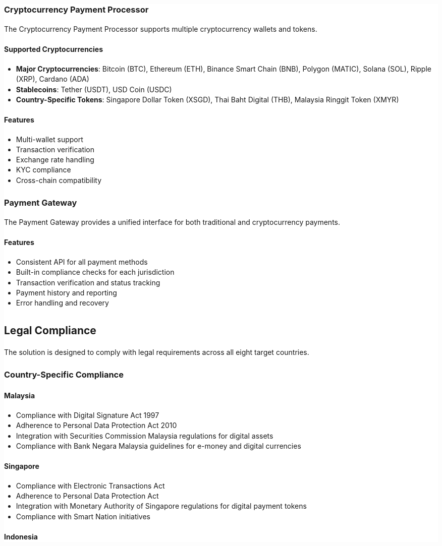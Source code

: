 ### Cryptocurrency Payment Processor

The Cryptocurrency Payment Processor supports multiple cryptocurrency wallets and tokens.

#### Supported Cryptocurrencies

- **Major Cryptocurrencies**: Bitcoin (BTC), Ethereum (ETH), Binance Smart Chain (BNB), Polygon (MATIC), Solana (SOL), Ripple (XRP), Cardano (ADA)
- **Stablecoins**: Tether (USDT), USD Coin (USDC)
- **Country-Specific Tokens**: Singapore Dollar Token (XSGD), Thai Baht Digital (THB), Malaysia Ringgit Token (XMYR)

#### Features

- Multi-wallet support
- Transaction verification
- Exchange rate handling
- KYC compliance
- Cross-chain compatibility

### Payment Gateway

The Payment Gateway provides a unified interface for both traditional and cryptocurrency payments.

#### Features

- Consistent API for all payment methods
- Built-in compliance checks for each jurisdiction
- Transaction verification and status tracking
- Payment history and reporting
- Error handling and recovery

## Legal Compliance

The solution is designed to comply with legal requirements across all eight target countries.

### Country-Specific Compliance

#### Malaysia

- Compliance with Digital Signature Act 1997
- Adherence to Personal Data Protection Act 2010
- Integration with Securities Commission Malaysia regulations for digital assets
- Compliance with Bank Negara Malaysia guidelines for e-money and digital currencies

#### Singapore

- Compliance with Electronic Transactions Act
- Adherence to Personal Data Protection Act
- Integration with Monetary Authority of Singapore regulations for digital payment tokens
- Compliance with Smart Nation initiatives

#### Indonesia
